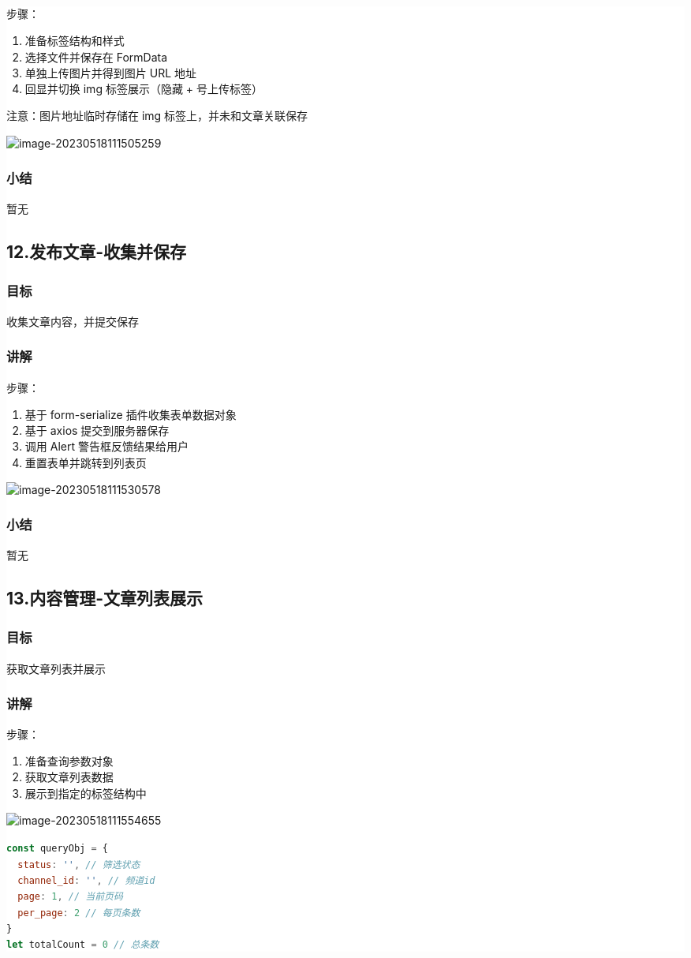 步骤：

1. 准备标签结构和样式
2. 选择文件并保存在 FormData
3. 单独上传图片并得到图片 URL 地址
4. 回显并切换 img 标签展示（隐藏 + 号上传标签）

注意：图片地址临时存储在 img 标签上，并未和文章关联保存

![image-20230518111505259](assets/image-20230518111505259-20231206132704-mij58uh.png)

### 小结

暂无

## 12.发布文章-收集并保存

### 目标

收集文章内容，并提交保存

### 讲解

步骤：

1. 基于 form-serialize 插件收集表单数据对象
2. 基于 axios 提交到服务器保存
3. 调用 Alert 警告框反馈结果给用户
4. 重置表单并跳转到列表页

![image-20230518111530578](assets/image-20230518111530578-20231206132704-z9d8tai.png)

### 小结

暂无

## 13.内容管理-文章列表展示

### 目标

获取文章列表并展示

### 讲解

步骤：

1. 准备查询参数对象
2. 获取文章列表数据
3. 展示到指定的标签结构中

![image-20230518111554655](assets/image-20230518111554655-20231206132704-o43hyvm.png)

```js
const queryObj = {
  status: '', // 筛选状态
  channel_id: '', // 频道id
  page: 1, // 当前页码
  per_page: 2 // 每页条数
}
let totalCount = 0 // 总条数
```

